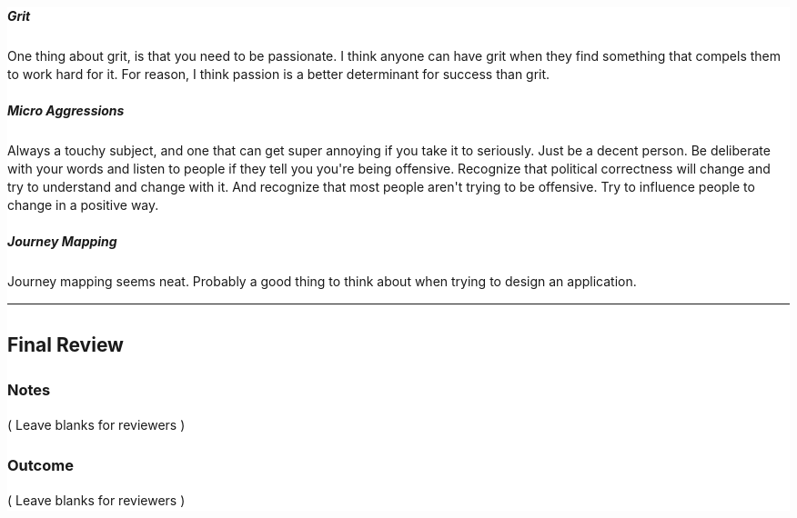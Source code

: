 ##### Grit

One thing about grit, is that you need to be passionate. I think anyone can have grit when they find something that compels them to work hard for it. For reason, I think passion is a better determinant for success than grit.

##### Micro Aggressions

Always a touchy subject, and one that can get super annoying if you take it to seriously. Just be a decent person. Be deliberate with your words and listen to people if they tell you you're being offensive. Recognize that political correctness will change and try to understand and change with it. And recognize that most people aren't trying to be offensive. Try to influence people to change in a positive way.

##### Journey Mapping

Journey mapping seems neat. Probably a good thing to think about when trying to design an application.

------------------

## Final Review

### Notes

( Leave blanks for reviewers )

### Outcome

( Leave blanks for reviewers )
